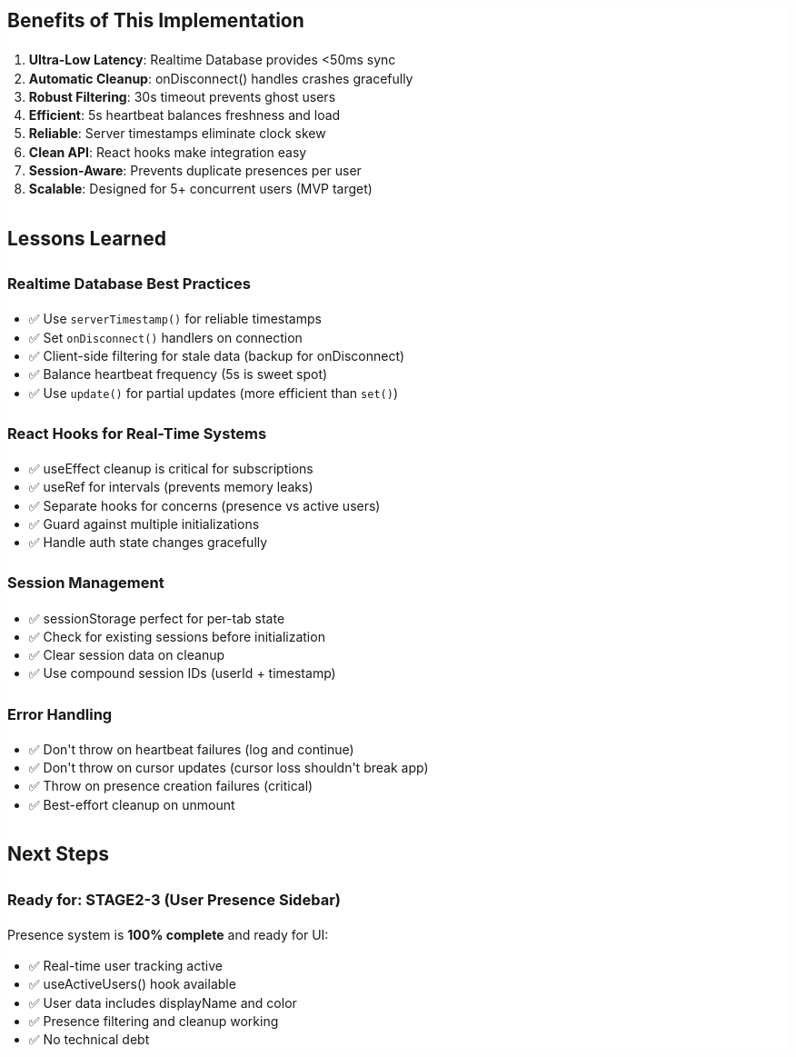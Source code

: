 ## Benefits of This Implementation

1. **Ultra-Low Latency**: Realtime Database provides <50ms sync
2. **Automatic Cleanup**: onDisconnect() handles crashes gracefully
3. **Robust Filtering**: 30s timeout prevents ghost users
4. **Efficient**: 5s heartbeat balances freshness and load
5. **Reliable**: Server timestamps eliminate clock skew
6. **Clean API**: React hooks make integration easy
7. **Session-Aware**: Prevents duplicate presences per user
8. **Scalable**: Designed for 5+ concurrent users (MVP target)

## Lessons Learned

### Realtime Database Best Practices
- ✅ Use `serverTimestamp()` for reliable timestamps
- ✅ Set `onDisconnect()` handlers on connection
- ✅ Client-side filtering for stale data (backup for onDisconnect)
- ✅ Balance heartbeat frequency (5s is sweet spot)
- ✅ Use `update()` for partial updates (more efficient than `set()`)

### React Hooks for Real-Time Systems
- ✅ useEffect cleanup is critical for subscriptions
- ✅ useRef for intervals (prevents memory leaks)
- ✅ Separate hooks for concerns (presence vs active users)
- ✅ Guard against multiple initializations
- ✅ Handle auth state changes gracefully

### Session Management
- ✅ sessionStorage perfect for per-tab state
- ✅ Check for existing sessions before initialization
- ✅ Clear session data on cleanup
- ✅ Use compound session IDs (userId + timestamp)

### Error Handling
- ✅ Don't throw on heartbeat failures (log and continue)
- ✅ Don't throw on cursor updates (cursor loss shouldn't break app)
- ✅ Throw on presence creation failures (critical)
- ✅ Best-effort cleanup on unmount

## Next Steps

### Ready for: STAGE2-3 (User Presence Sidebar)
Presence system is **100% complete** and ready for UI:
- ✅ Real-time user tracking active
- ✅ useActiveUsers() hook available
- ✅ User data includes displayName and color
- ✅ Presence filtering and cleanup working
- ✅ No technical debt
